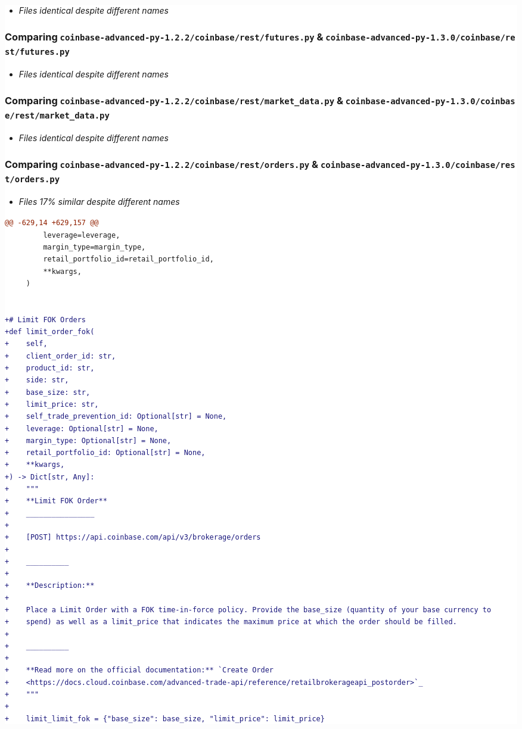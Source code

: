  * *Files identical despite different names*

### Comparing `coinbase-advanced-py-1.2.2/coinbase/rest/futures.py` & `coinbase-advanced-py-1.3.0/coinbase/rest/futures.py`

 * *Files identical despite different names*

### Comparing `coinbase-advanced-py-1.2.2/coinbase/rest/market_data.py` & `coinbase-advanced-py-1.3.0/coinbase/rest/market_data.py`

 * *Files identical despite different names*

### Comparing `coinbase-advanced-py-1.2.2/coinbase/rest/orders.py` & `coinbase-advanced-py-1.3.0/coinbase/rest/orders.py`

 * *Files 17% similar despite different names*

```diff
@@ -629,14 +629,157 @@
         leverage=leverage,
         margin_type=margin_type,
         retail_portfolio_id=retail_portfolio_id,
         **kwargs,
     )
 
 
+# Limit FOK Orders
+def limit_order_fok(
+    self,
+    client_order_id: str,
+    product_id: str,
+    side: str,
+    base_size: str,
+    limit_price: str,
+    self_trade_prevention_id: Optional[str] = None,
+    leverage: Optional[str] = None,
+    margin_type: Optional[str] = None,
+    retail_portfolio_id: Optional[str] = None,
+    **kwargs,
+) -> Dict[str, Any]:
+    """
+    **Limit FOK Order**
+    ________________
+
+    [POST] https://api.coinbase.com/api/v3/brokerage/orders
+
+    __________
+
+    **Description:**
+
+    Place a Limit Order with a FOK time-in-force policy. Provide the base_size (quantity of your base currency to
+    spend) as well as a limit_price that indicates the maximum price at which the order should be filled.
+
+    __________
+
+    **Read more on the official documentation:** `Create Order
+    <https://docs.cloud.coinbase.com/advanced-trade-api/reference/retailbrokerageapi_postorder>`_
+    """
+
+    limit_limit_fok = {"base_size": base_size, "limit_price": limit_price}
```